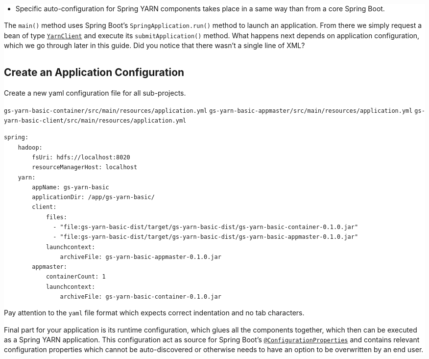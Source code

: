 -   Specific auto-configuration for Spring YARN components takes place
    in a same way than from a core Spring Boot.

The `main()` method uses Spring Boot’s `SpringApplication.run()` method
to launch an application. From there we simply request a bean of type
[`YarnClient`](http://docs.spring.io/spring-hadoop/docs/2.0.0.RC2/api/org/springframework/yarn/client/YarnClient.html)
and execute its `submitApplication()` method. What happens next depends
on application configuration, which we go through later in this guide.
Did you notice that there wasn’t a single line of XML?

Create an Application Configuration 
-----------------------------------

Create a new yaml configuration file for all sub-projects.

`gs-yarn-basic-container/src/main/resources/application.yml`
`gs-yarn-basic-appmaster/src/main/resources/application.yml`
`gs-yarn-basic-client/src/main/resources/application.yml`

``` {.prettyprint .yaml .language-yaml}
spring:
    hadoop:
        fsUri: hdfs://localhost:8020
        resourceManagerHost: localhost
    yarn:
        appName: gs-yarn-basic
        applicationDir: /app/gs-yarn-basic/
        client:
            files:
              - "file:gs-yarn-basic-dist/target/gs-yarn-basic-dist/gs-yarn-basic-container-0.1.0.jar"
              - "file:gs-yarn-basic-dist/target/gs-yarn-basic-dist/gs-yarn-basic-appmaster-0.1.0.jar"
            launchcontext:
                archiveFile: gs-yarn-basic-appmaster-0.1.0.jar
        appmaster:
            containerCount: 1
            launchcontext:
                archiveFile: gs-yarn-basic-container-0.1.0.jar
```


Pay attention to the `yaml` file format which expects correct indentation and no tab characters.

Final part for your application is its runtime configuration, which
glues all the components together, which then can be executed as a
Spring YARN application. This configuration act as source for Spring
Boot’s
[`@ConfigurationProperties`](http://docs.spring.io/spring-boot/docs/1.0.0.RELEASE/api/org/springframework/boot/context/properties/ConfigurationProperties.html)
and contains relevant configuration properties which cannot be
auto-discovered or otherwise needs to have an option to be overwritten
by an end user.

